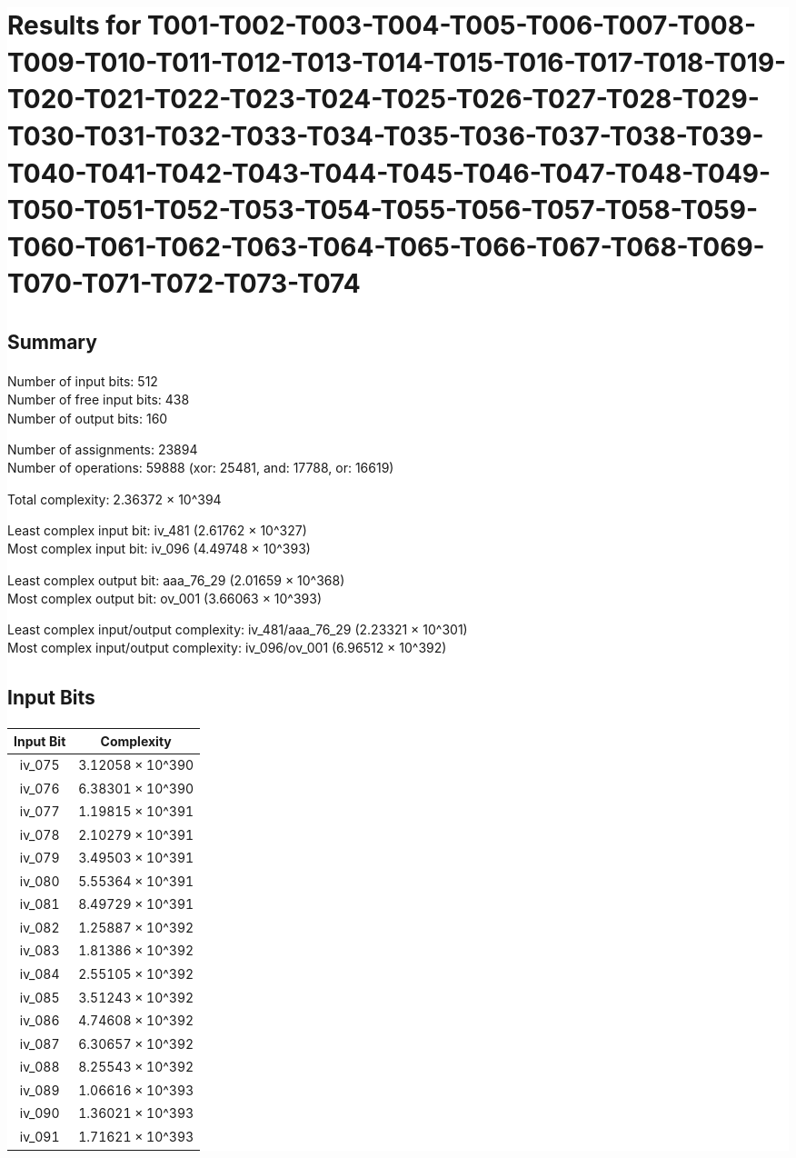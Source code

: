 # Results for T001-T002-T003-T004-T005-T006-T007-T008-T009-T010-T011-T012-T013-T014-T015-T016-T017-T018-T019-T020-T021-T022-T023-T024-T025-T026-T027-T028-T029-T030-T031-T032-T033-T034-T035-T036-T037-T038-T039-T040-T041-T042-T043-T044-T045-T046-T047-T048-T049-T050-T051-T052-T053-T054-T055-T056-T057-T058-T059-T060-T061-T062-T063-T064-T065-T066-T067-T068-T069-T070-T071-T072-T073-T074

## Summary

Number of input bits: 512  
Number of free input bits: 438  
Number of output bits: 160

Number of assignments: 23894  
Number of operations: 59888
(xor: 25481,
and: 17788,
or: 16619)

Total complexity: 2.36372 × 10^394

Least complex input bit: iv_481 (2.61762 × 10^327)  
Most complex input bit: iv_096 (4.49748 × 10^393)

Least complex output bit: aaa_76_29 (2.01659 × 10^368)  
Most complex output bit: ov_001 (3.66063 × 10^393)

Least complex input/output complexity: iv_481/aaa_76_29 (2.23321 × 10^301)  
Most complex input/output complexity: iv_096/ov_001 (6.96512 × 10^392)

## Input Bits

| Input Bit | Complexity |
|:---------:|:----------:|
| iv_075 | 3.12058 × 10^390 |
| iv_076 | 6.38301 × 10^390 |
| iv_077 | 1.19815 × 10^391 |
| iv_078 | 2.10279 × 10^391 |
| iv_079 | 3.49503 × 10^391 |
| iv_080 | 5.55364 × 10^391 |
| iv_081 | 8.49729 × 10^391 |
| iv_082 | 1.25887 × 10^392 |
| iv_083 | 1.81386 × 10^392 |
| iv_084 | 2.55105 × 10^392 |
| iv_085 | 3.51243 × 10^392 |
| iv_086 | 4.74608 × 10^392 |
| iv_087 | 6.30657 × 10^392 |
| iv_088 | 8.25543 × 10^392 |
| iv_089 | 1.06616 × 10^393 |
| iv_090 | 1.36021 × 10^393 |
| iv_091 | 1.71621 × 10^393 |